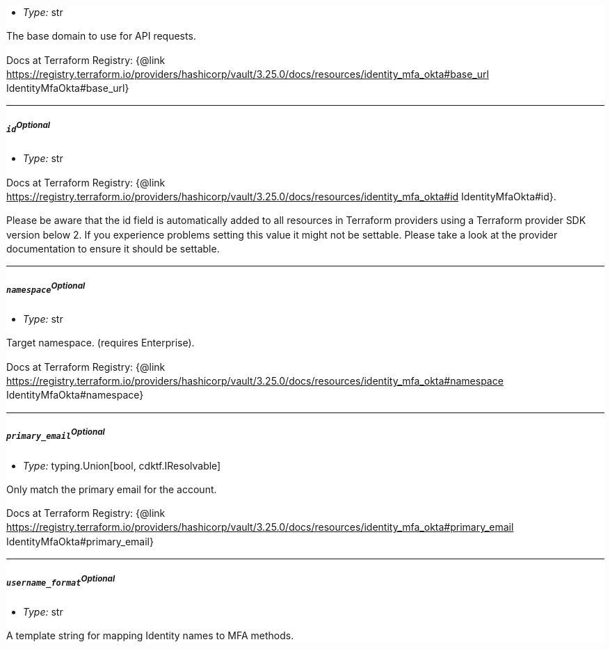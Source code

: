 - *Type:* str

The base domain to use for API requests.

Docs at Terraform Registry: {@link https://registry.terraform.io/providers/hashicorp/vault/3.25.0/docs/resources/identity_mfa_okta#base_url IdentityMfaOkta#base_url}

---

##### `id`<sup>Optional</sup> <a name="id" id="@cdktf/provider-vault.identityMfaOkta.IdentityMfaOkta.Initializer.parameter.id"></a>

- *Type:* str

Docs at Terraform Registry: {@link https://registry.terraform.io/providers/hashicorp/vault/3.25.0/docs/resources/identity_mfa_okta#id IdentityMfaOkta#id}.

Please be aware that the id field is automatically added to all resources in Terraform providers using a Terraform provider SDK version below 2.
If you experience problems setting this value it might not be settable. Please take a look at the provider documentation to ensure it should be settable.

---

##### `namespace`<sup>Optional</sup> <a name="namespace" id="@cdktf/provider-vault.identityMfaOkta.IdentityMfaOkta.Initializer.parameter.namespace"></a>

- *Type:* str

Target namespace. (requires Enterprise).

Docs at Terraform Registry: {@link https://registry.terraform.io/providers/hashicorp/vault/3.25.0/docs/resources/identity_mfa_okta#namespace IdentityMfaOkta#namespace}

---

##### `primary_email`<sup>Optional</sup> <a name="primary_email" id="@cdktf/provider-vault.identityMfaOkta.IdentityMfaOkta.Initializer.parameter.primaryEmail"></a>

- *Type:* typing.Union[bool, cdktf.IResolvable]

Only match the primary email for the account.

Docs at Terraform Registry: {@link https://registry.terraform.io/providers/hashicorp/vault/3.25.0/docs/resources/identity_mfa_okta#primary_email IdentityMfaOkta#primary_email}

---

##### `username_format`<sup>Optional</sup> <a name="username_format" id="@cdktf/provider-vault.identityMfaOkta.IdentityMfaOkta.Initializer.parameter.usernameFormat"></a>

- *Type:* str

A template string for mapping Identity names to MFA methods.
